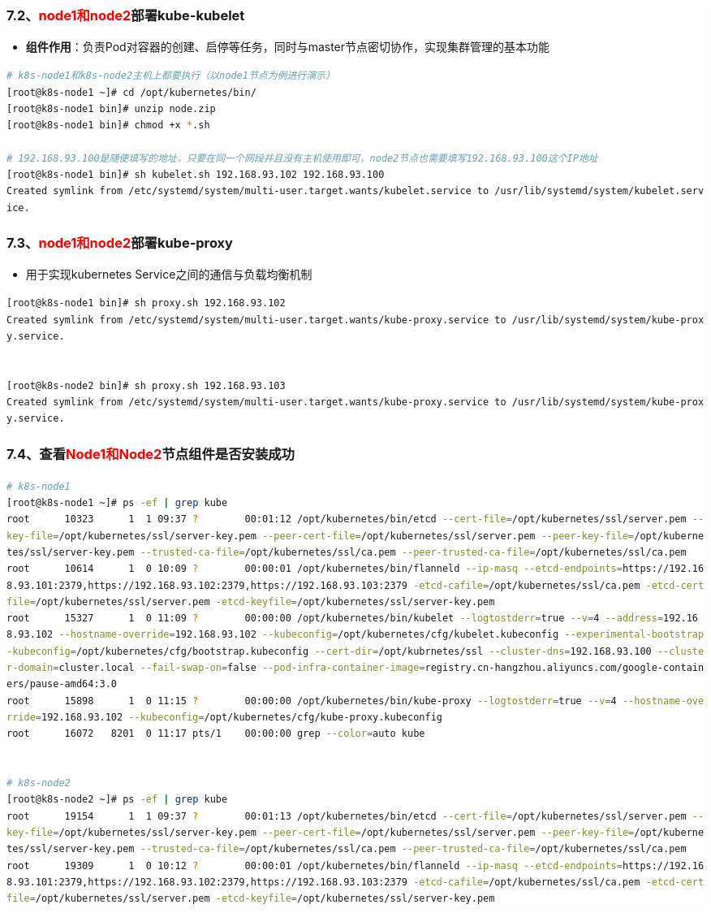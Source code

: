 ### 7.2、<font color='red'>node1和node2</font>部署kube-kubelet

- **组件作用**：负责Pod对容器的创建、启停等任务，同时与master节点密切协作，实现集群管理的基本功能

```bash
# k8s-node1和k8s-node2主机上都要执行（以node1节点为例进行演示）
[root@k8s-node1 ~]# cd /opt/kubernetes/bin/
[root@k8s-node1 bin]# unzip node.zip 
[root@k8s-node1 bin]# chmod +x *.sh

# 192.168.93.100是随便填写的地址，只要在同一个网段并且没有主机使用即可，node2节点也需要填写192.168.93.100这个IP地址
[root@k8s-node1 bin]# sh kubelet.sh 192.168.93.102 192.168.93.100
Created symlink from /etc/systemd/system/multi-user.target.wants/kubelet.service to /usr/lib/systemd/system/kubelet.service.
```

### 7.3、<font color='red'>node1和node2</font>部署kube-proxy

- 用于实现kubernetes Service之间的通信与负载均衡机制

```bash
[root@k8s-node1 bin]# sh proxy.sh 192.168.93.102
Created symlink from /etc/systemd/system/multi-user.target.wants/kube-proxy.service to /usr/lib/systemd/system/kube-proxy.service.


[root@k8s-node2 bin]# sh proxy.sh 192.168.93.103
Created symlink from /etc/systemd/system/multi-user.target.wants/kube-proxy.service to /usr/lib/systemd/system/kube-proxy.service.
```

### 7.4、查看<font color='red'>Node1和Node2</font>节点组件是否安装成功

```bash
# k8s-node1
[root@k8s-node1 ~]# ps -ef | grep kube
root      10323      1  1 09:37 ?        00:01:12 /opt/kubernetes/bin/etcd --cert-file=/opt/kubernetes/ssl/server.pem --key-file=/opt/kubernetes/ssl/server-key.pem --peer-cert-file=/opt/kubernetes/ssl/server.pem --peer-key-file=/opt/kubernetes/ssl/server-key.pem --trusted-ca-file=/opt/kubernetes/ssl/ca.pem --peer-trusted-ca-file=/opt/kubernetes/ssl/ca.pem
root      10614      1  0 10:09 ?        00:00:01 /opt/kubernetes/bin/flanneld --ip-masq --etcd-endpoints=https://192.168.93.101:2379,https://192.168.93.102:2379,https://192.168.93.103:2379 -etcd-cafile=/opt/kubernetes/ssl/ca.pem -etcd-certfile=/opt/kubernetes/ssl/server.pem -etcd-keyfile=/opt/kubernetes/ssl/server-key.pem
root      15327      1  0 11:09 ?        00:00:00 /opt/kubernetes/bin/kubelet --logtostderr=true --v=4 --address=192.168.93.102 --hostname-override=192.168.93.102 --kubeconfig=/opt/kubernetes/cfg/kubelet.kubeconfig --experimental-bootstrap-kubeconfig=/opt/kubernetes/cfg/bootstrap.kubeconfig --cert-dir=/opt/kubrnetes/ssl --cluster-dns=192.168.93.100 --cluster-domain=cluster.local --fail-swap-on=false --pod-infra-container-image=registry.cn-hangzhou.aliyuncs.com/google-containers/pause-amd64:3.0
root      15898      1  0 11:15 ?        00:00:00 /opt/kubernetes/bin/kube-proxy --logtostderr=true --v=4 --hostname-override=192.168.93.102 --kubeconfig=/opt/kubernetes/cfg/kube-proxy.kubeconfig
root      16072   8201  0 11:17 pts/1    00:00:00 grep --color=auto kube


# k8s-node2
[root@k8s-node2 ~]# ps -ef | grep kube
root      19154      1  1 09:37 ?        00:01:13 /opt/kubernetes/bin/etcd --cert-file=/opt/kubernetes/ssl/server.pem --key-file=/opt/kubernetes/ssl/server-key.pem --peer-cert-file=/opt/kubernetes/ssl/server.pem --peer-key-file=/opt/kubernetes/ssl/server-key.pem --trusted-ca-file=/opt/kubernetes/ssl/ca.pem --peer-trusted-ca-file=/opt/kubernetes/ssl/ca.pem
root      19309      1  0 10:12 ?        00:00:01 /opt/kubernetes/bin/flanneld --ip-masq --etcd-endpoints=https://192.168.93.101:2379,https://192.168.93.102:2379,https://192.168.93.103:2379 -etcd-cafile=/opt/kubernetes/ssl/ca.pem -etcd-certfile=/opt/kubernetes/ssl/server.pem -etcd-keyfile=/opt/kubernetes/ssl/server-key.pem
```